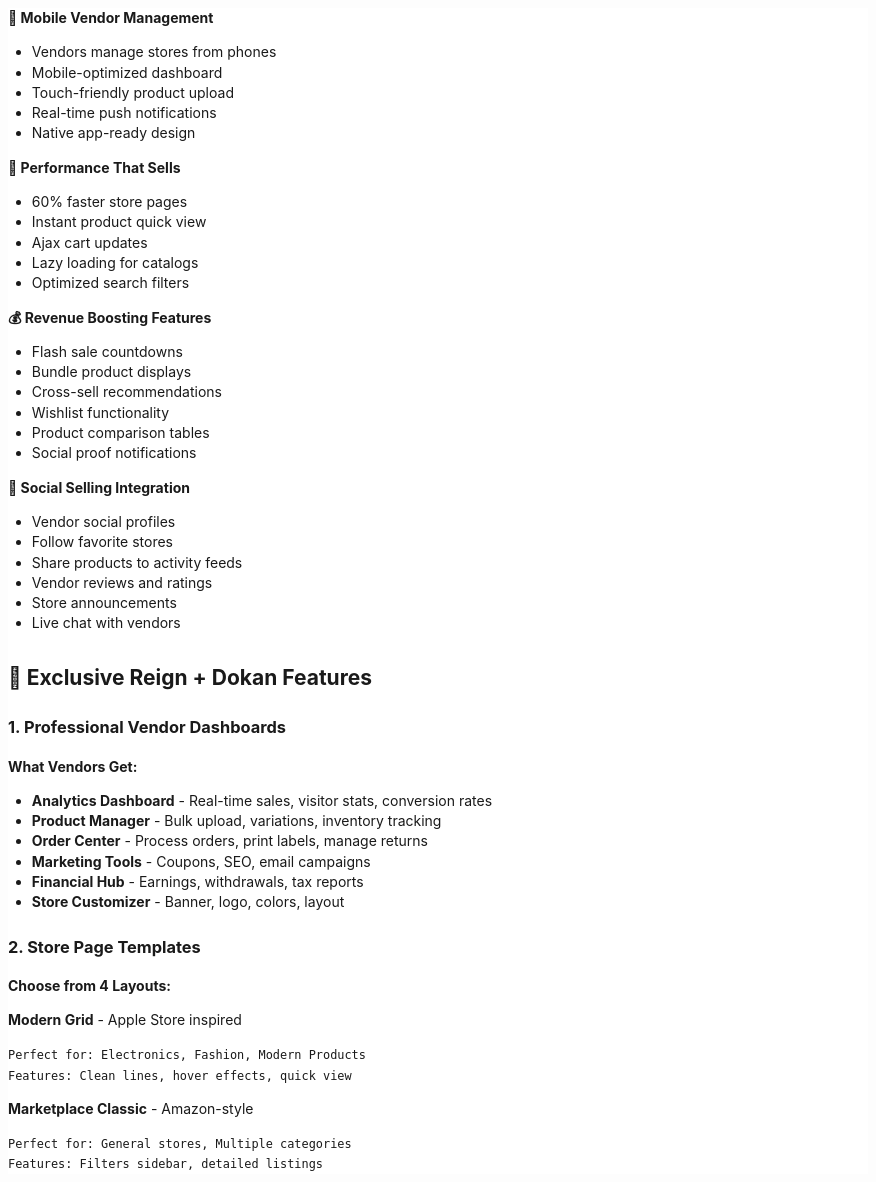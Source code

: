 **📱 Mobile Vendor Management**
- Vendors manage stores from phones
- Mobile-optimized dashboard
- Touch-friendly product upload
- Real-time push notifications
- Native app-ready design

**🚀 Performance That Sells**
- 60% faster store pages
- Instant product quick view
- Ajax cart updates
- Lazy loading for catalogs
- Optimized search filters

**💰 Revenue Boosting Features**
- Flash sale countdowns
- Bundle product displays
- Cross-sell recommendations
- Wishlist functionality
- Product comparison tables
- Social proof notifications

**🌟 Social Selling Integration**
- Vendor social profiles
- Follow favorite stores
- Share products to activity feeds
- Vendor reviews and ratings
- Store announcements
- Live chat with vendors

## 🎯 Exclusive Reign + Dokan Features

### 1. Professional Vendor Dashboards

**What Vendors Get:**
- **Analytics Dashboard** - Real-time sales, visitor stats, conversion rates
- **Product Manager** - Bulk upload, variations, inventory tracking
- **Order Center** - Process orders, print labels, manage returns
- **Marketing Tools** - Coupons, SEO, email campaigns
- **Financial Hub** - Earnings, withdrawals, tax reports
- **Store Customizer** - Banner, logo, colors, layout

### 2. Store Page Templates

**Choose from 4 Layouts:**

**Modern Grid** - Apple Store inspired
```
Perfect for: Electronics, Fashion, Modern Products
Features: Clean lines, hover effects, quick view
```

**Marketplace Classic** - Amazon-style
```
Perfect for: General stores, Multiple categories
Features: Filters sidebar, detailed listings
```
